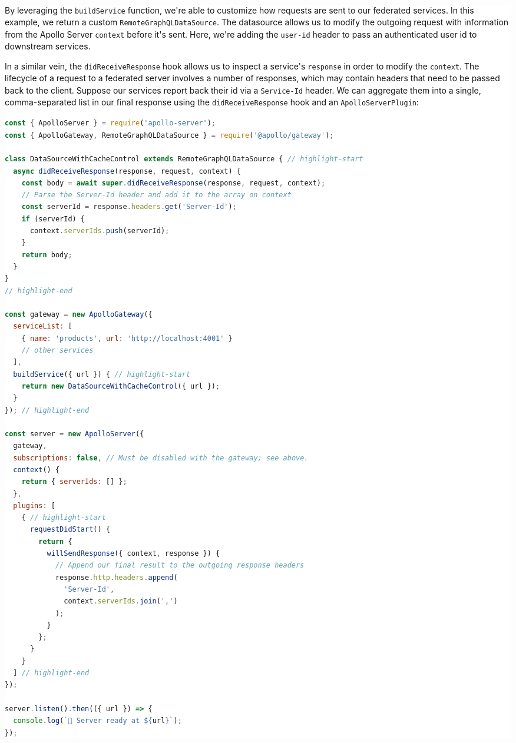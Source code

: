 By leveraging the `buildService` function, we're able to customize how requests are sent to our federated services. In this example, we return a custom `RemoteGraphQLDataSource`. The datasource allows us to modify the outgoing request with information from the Apollo Server `context` before it's sent. Here, we're adding the `user-id` header to pass an authenticated user id to downstream services.

In a similar vein, the `didReceiveResponse` hook allows us to inspect a service's `response` in order to modify the `context`. The lifecycle of a request to a federated server involves a number of responses, which may contain headers that need to be passed back to the client. Suppose our services report back their id via a `Service-Id` header. We can aggregate them into a single, comma-separated list in our final response using the `didReceiveResponse` hook and an `ApolloServerPlugin`:

```javascript
const { ApolloServer } = require('apollo-server');
const { ApolloGateway, RemoteGraphQLDataSource } = require('@apollo/gateway');

class DataSourceWithCacheControl extends RemoteGraphQLDataSource { // highlight-start
  async didReceiveResponse(response, request, context) {
    const body = await super.didReceiveResponse(response, request, context);
    // Parse the Server-Id header and add it to the array on context
    const serverId = response.headers.get('Server-Id');
    if (serverId) {
      context.serverIds.push(serverId);
    }
    return body;
  }
}
// highlight-end

const gateway = new ApolloGateway({
  serviceList: [
    { name: 'products', url: 'http://localhost:4001' }
    // other services
  ],
  buildService({ url }) { // highlight-start
    return new DataSourceWithCacheControl({ url });
  }
}); // highlight-end

const server = new ApolloServer({
  gateway,
  subscriptions: false, // Must be disabled with the gateway; see above.
  context() {
    return { serverIds: [] };
  },
  plugins: [
    { // highlight-start
      requestDidStart() {
        return {
          willSendResponse({ context, response }) {
            // Append our final result to the outgoing response headers
            response.http.headers.append(
              'Server-Id',
              context.serverIds.join(',')
            );
          }
        };
      }
    }
  ] // highlight-end
});

server.listen().then(({ url }) => {
  console.log(`🚀 Server ready at ${url}`);
});
```
